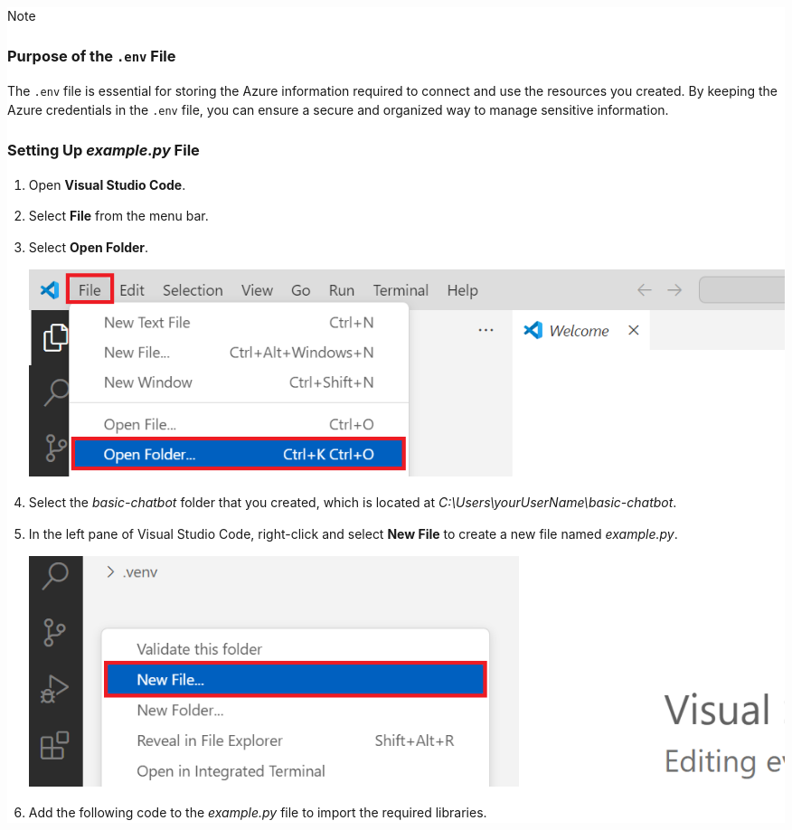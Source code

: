 > [!NOTE]
>
> ### Purpose of the `.env` File
>
> The `.env` file is essential for storing the Azure information required to connect and use the resources you created.
> By keeping the Azure credentials in the `.env` file, you can ensure a secure and organized way to manage sensitive information.

### Setting Up *example.py* File

1. Open **Visual Studio Code**.

1. Select **File** from the menu bar.

1. Select **Open Folder**.

    ![Open Folder](../../imgs/01/open-project-folder.png)

1. Select the *basic-chatbot* folder that you created, which is located at *C:\Users\yourUserName\basic-chatbot*.

1. In the left pane of Visual Studio Code, right-click and select **New File** to create a new file named *example.py*.

    ![Create New File](../../imgs/01/create-new-file.png)

1. Add the following code to the *example.py* file to import the required libraries.
